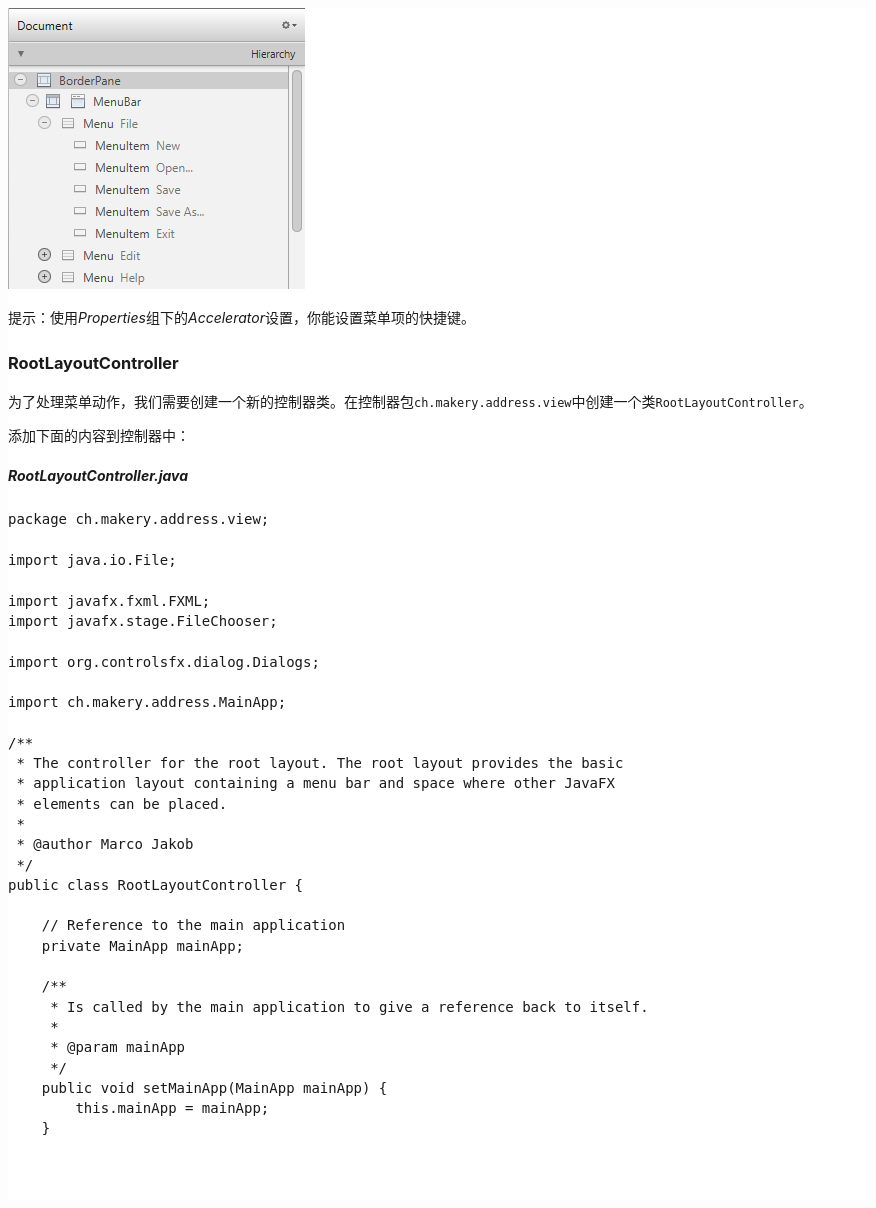 ![添加菜单项](/assets/library/javafx-8-tutorial/part5/add-menu-items.png)

提示：使用*Properties*组下的*Accelerator*设置，你能设置菜单项的快捷键。


### RootLayoutController

为了处理菜单动作，我们需要创建一个新的控制器类。在控制器包`ch.makery.address.view`中创建一个类`RootLayoutController`。

添加下面的内容到控制器中：


##### RootLayoutController.java

<pre class="prettyprint lang-java pre-scrollable">
package ch.makery.address.view;

import java.io.File;

import javafx.fxml.FXML;
import javafx.stage.FileChooser;

import org.controlsfx.dialog.Dialogs;

import ch.makery.address.MainApp;

/**
 * The controller for the root layout. The root layout provides the basic
 * application layout containing a menu bar and space where other JavaFX
 * elements can be placed.
 * 
 * @author Marco Jakob
 */
public class RootLayoutController {

    // Reference to the main application
    private MainApp mainApp;

    /**
     * Is called by the main application to give a reference back to itself.
     * 
     * @param mainApp
     */
    public void setMainApp(MainApp mainApp) {
        this.mainApp = mainApp;
    }
